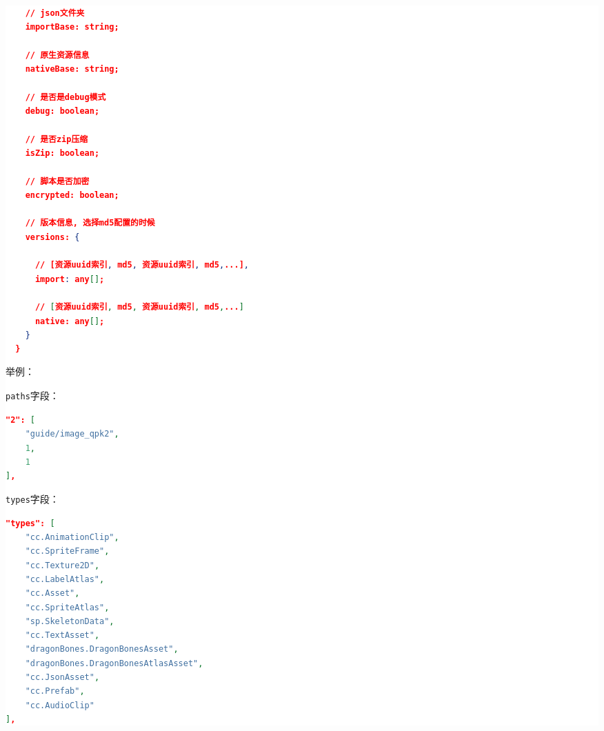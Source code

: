 ```json
    // json文件夹
    importBase: string;

    // 原生资源信息
    nativeBase: string;

    // 是否是debug模式
    debug: boolean;

    // 是否zip压缩
    isZip: boolean;

    // 脚本是否加密
    encrypted: boolean;

    // 版本信息, 选择md5配置的时候
    versions: {
        
      // [资源uuid索引, md5, 资源uuid索引, md5,...],
      import: any[];
        
      // [资源uuid索引, md5, 资源uuid索引, md5,...]
      native: any[];
    }
  }
```



举例：

`paths`字段：

```json
"2": [
    "guide/image_qpk2",
    1,
    1
],
```

`types`字段：

```json
"types": [
    "cc.AnimationClip",
    "cc.SpriteFrame",
    "cc.Texture2D",
    "cc.LabelAtlas",
    "cc.Asset",
    "cc.SpriteAtlas",
    "sp.SkeletonData",
    "cc.TextAsset",
    "dragonBones.DragonBonesAsset",
    "dragonBones.DragonBonesAtlasAsset",
    "cc.JsonAsset",
    "cc.Prefab",
    "cc.AudioClip"
],
```
